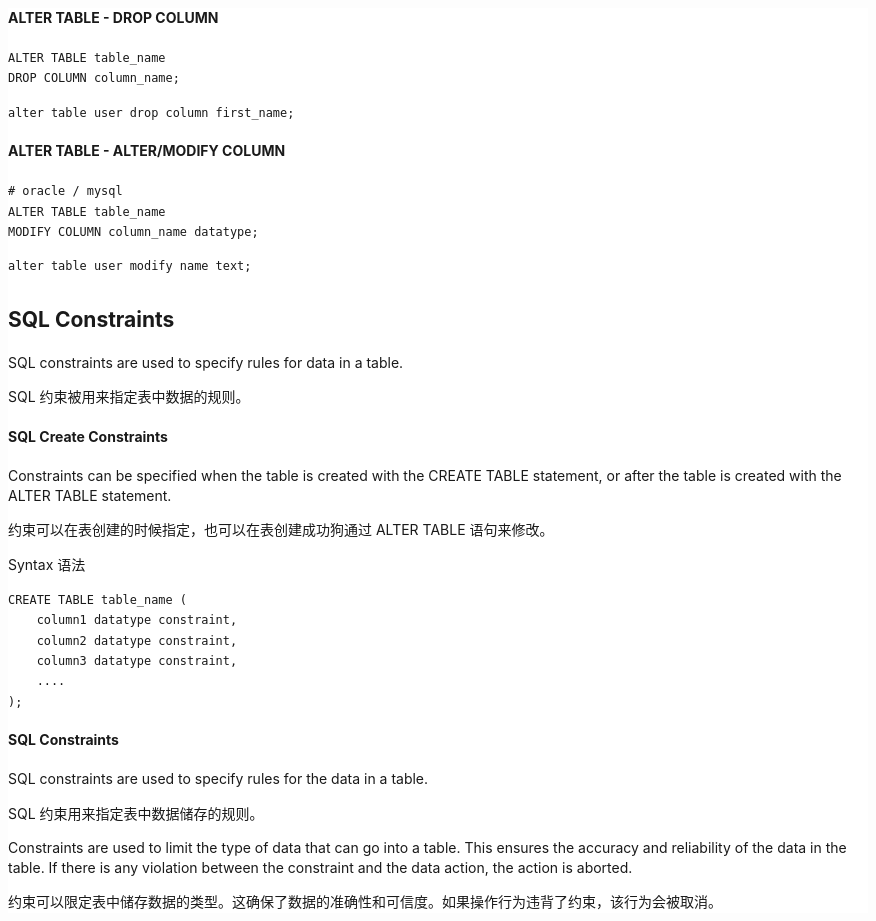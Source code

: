 #### ALTER TABLE - DROP COLUMN

```
ALTER TABLE table_name
DROP COLUMN column_name;
```

```mysql
alter table user drop column first_name;
```

#### ALTER TABLE - ALTER/MODIFY COLUMN

```
# oracle / mysql
ALTER TABLE table_name
MODIFY COLUMN column_name datatype;
```

```mysql
alter table user modify name text;
```

## SQL Constraints

SQL constraints are used to specify rules for data in a table.

SQL 约束被用来指定表中数据的规则。

#### SQL Create Constraints

Constraints can be specified when the table is created with the CREATE TABLE statement, or after the table is created with the ALTER TABLE statement.

约束可以在表创建的时候指定，也可以在表创建成功狗通过 ALTER TABLE 语句来修改。

Syntax 语法

```
CREATE TABLE table_name (
    column1 datatype constraint,
    column2 datatype constraint,
    column3 datatype constraint,
    ....
);
```

#### SQL Constraints

SQL constraints are used to specify rules for the data in a table.

SQL 约束用来指定表中数据储存的规则。

Constraints are used to limit the type of data that can go into a table. This ensures the accuracy and reliability of the data in the table. If there is any violation between the constraint and the data action, the action is aborted.

约束可以限定表中储存数据的类型。这确保了数据的准确性和可信度。如果操作行为违背了约束，该行为会被取消。
